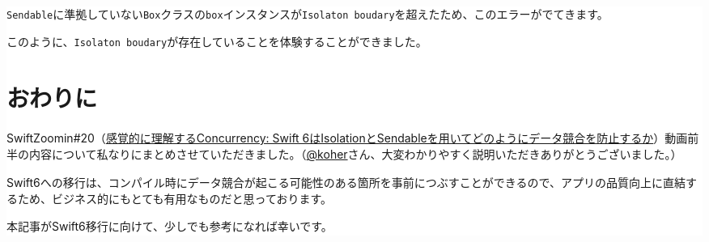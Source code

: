 `Sendable`に準拠していない`Box`クラスの`box`インスタンスが`Isolaton boudary`を超えたため、このエラーがでてきます。

このように、`Isolaton boudary`が存在していることを体験することができました。

# おわりに

SwiftZoomin#20（[感覚的に理解するConcurrency: Swift 6はIsolationとSendableを用いてどのようにデータ競合を防止するか](https://youtu.be/AUcn2y2jjNs?si=_fyNjme2hDA236sl)）動画前半の内容について私なりにまとめさせていただきました。（[@koher](https://qiita.com/koher)さん、大変わかりやすく説明いただきありがとうございました。）

Swift6への移行は、コンパイル時にデータ競合が起こる可能性のある箇所を事前につぶすことができるので、アプリの品質向上に直結するため、ビジネス的にもとても有用なものだと思っております。

本記事がSwift6移行に向けて、少しでも参考になれば幸いです。

[^1]: 医療・ヘルスケア分野での案件や新規ビジネス創出を担う、2020年に誕生した事業部です。設立エピソードは[未来報](https://note.future.co.jp/n/n8b57d4bf4604)の記事をご覧ください。
